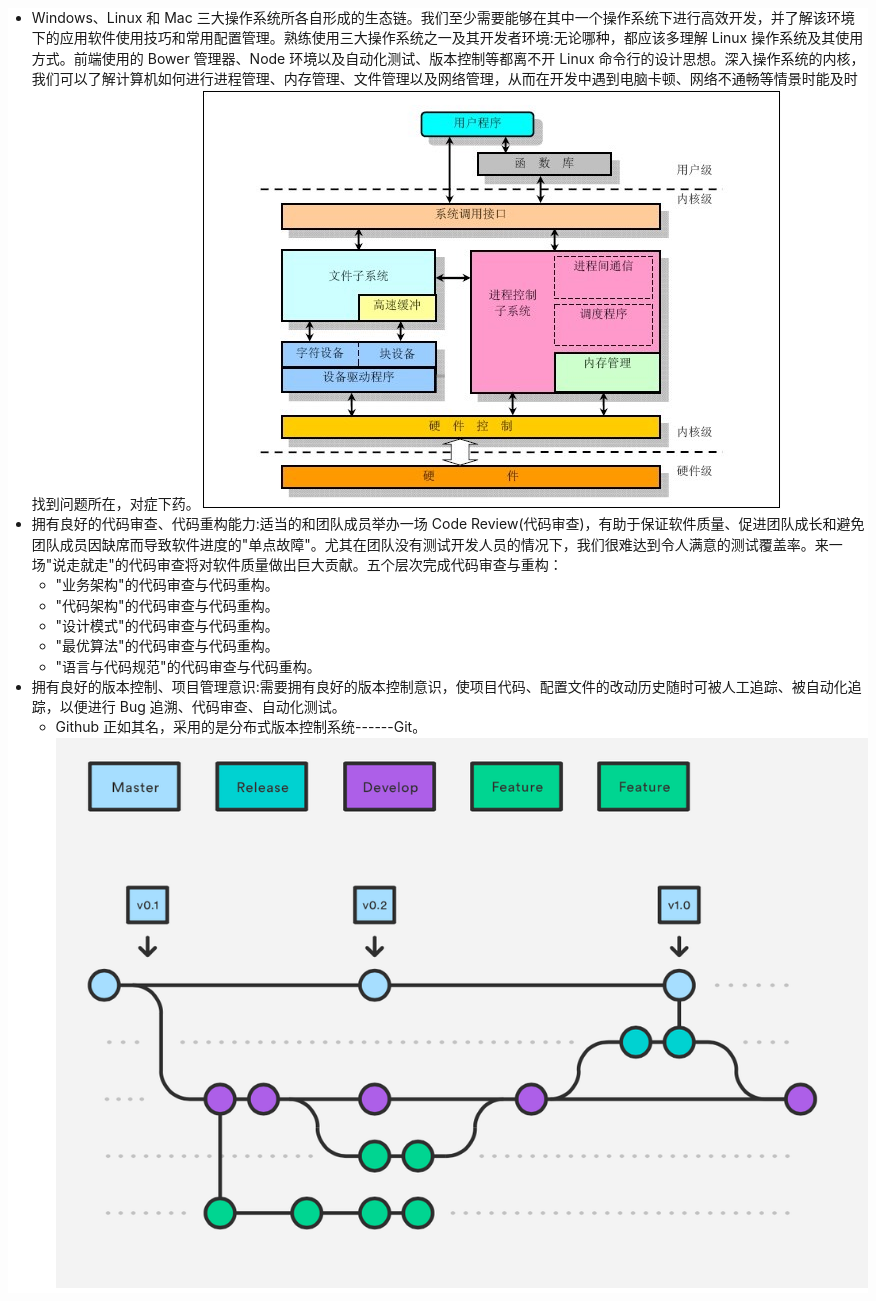 * Windows、Linux 和 Mac 三大操作系统所各自形成的生态链。我们至少需要能够在其中一个操作系统下进行高效开发，并了解该环境下的应用软件使用技巧和常用配置管理。熟练使用三大操作系统之一及其开发者环境:无论哪种，都应该多理解 Linux 操作系统及其使用方式。前端使用的 Bower 管理器、Node 环境以及自动化测试、版本控制等都离不开 Linux 命令行的设计思想。深入操作系统的内核，我们可以了解计算机如何进行进程管理、内存管理、文件管理以及网络管理，从而在开发中遇到电脑卡顿、网络不通畅等情景时能及时找到问题所在，对症下药。![](../_static/system-archetect.png)
* 拥有良好的代码审查、代码重构能力:适当的和团队成员举办一场 Code Review(代码审查)，有助于保证软件质量、促进团队成长和避免团队成员因缺席而导致软件进度的"单点故障"。尤其在团队没有测试开发人员的情况下，我们很难达到令人满意的测试覆盖率。来一场"说走就走"的代码审查将对软件质量做出巨大贡献。五个层次完成代码审查与重构：
    - "业务架构"的代码审查与代码重构。
    - "代码架构"的代码审查与代码重构。
    - "设计模式"的代码审查与代码重构。
    - "最优算法"的代码审查与代码重构。
    - "语言与代码规范"的代码审查与代码重构。
* 拥有良好的版本控制、项目管理意识:需要拥有良好的版本控制意识，使项目代码、配置文件的改动历史随时可被人工追踪、被自动化追踪，以便进行 Bug 追溯、代码审查、自动化测试。
    - Github 正如其名，采用的是分布式版本控制系统------Git。![](../_static/git-flow.png)